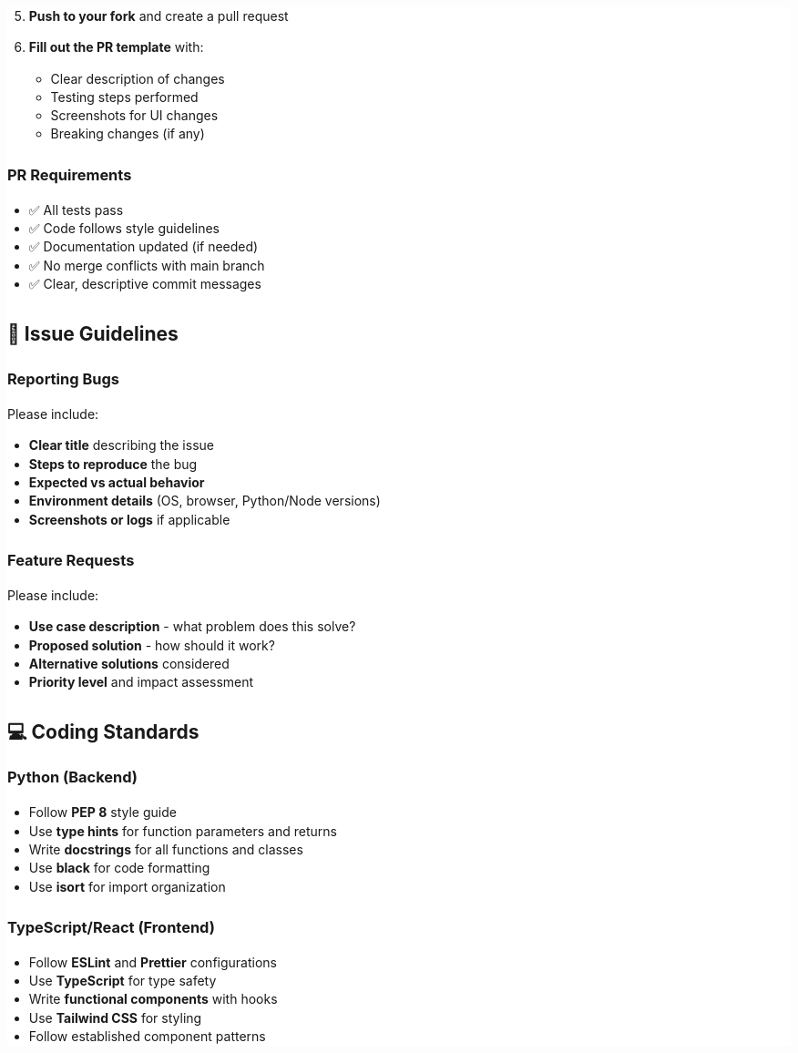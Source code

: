 5. **Push to your fork** and create a pull request

6. **Fill out the PR template** with:
   - Clear description of changes
   - Testing steps performed
   - Screenshots for UI changes
   - Breaking changes (if any)

### PR Requirements

- ✅ All tests pass
- ✅ Code follows style guidelines
- ✅ Documentation updated (if needed)
- ✅ No merge conflicts with main branch
- ✅ Clear, descriptive commit messages

## 🐛 Issue Guidelines

### Reporting Bugs

Please include:
- **Clear title** describing the issue
- **Steps to reproduce** the bug
- **Expected vs actual behavior**
- **Environment details** (OS, browser, Python/Node versions)
- **Screenshots or logs** if applicable

### Feature Requests

Please include:
- **Use case description** - what problem does this solve?
- **Proposed solution** - how should it work?
- **Alternative solutions** considered
- **Priority level** and impact assessment

## 💻 Coding Standards

### Python (Backend)

- Follow **PEP 8** style guide
- Use **type hints** for function parameters and returns
- Write **docstrings** for all functions and classes
- Use **black** for code formatting
- Use **isort** for import organization

### TypeScript/React (Frontend)

- Follow **ESLint** and **Prettier** configurations
- Use **TypeScript** for type safety
- Write **functional components** with hooks
- Use **Tailwind CSS** for styling
- Follow established component patterns
